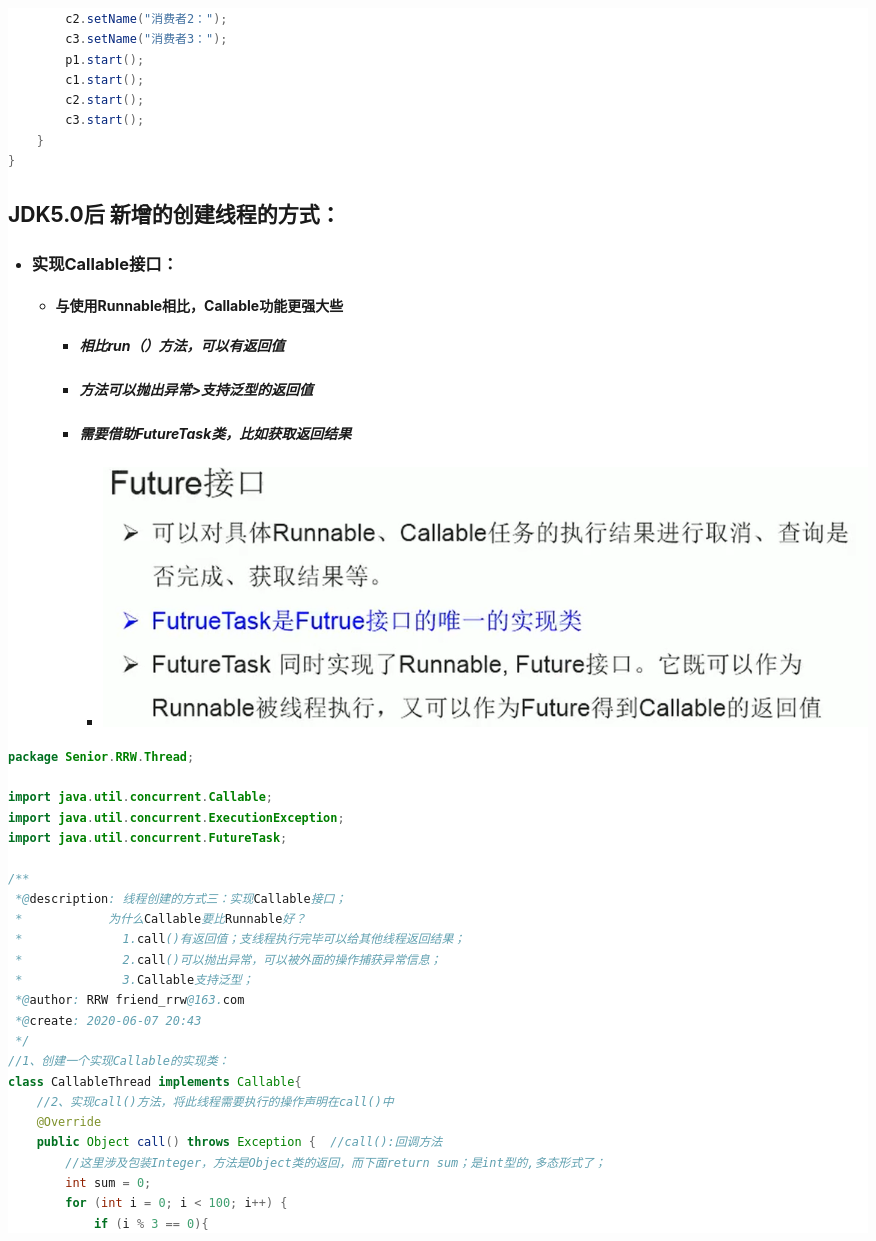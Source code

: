 ~~~java
        c2.setName("消费者2：");
        c3.setName("消费者3：");
        p1.start();
        c1.start();
        c2.start();
        c3.start();
    }
}
~~~



## JDK5.0后 新增的创建线程的方式：

+ ### 实现Callable接口：

  + #### 与使用Runnable相比，Callable功能更强大些

    + ##### 相比run（）方法，可以有返回值

    + ##### 方法可以抛出异常>支持泛型的返回值

    + ##### 需要借助FutureTask类，比如获取返回结果

      + ![image-20200607205451989](imgs/image-20200607205451989.png)

~~~java
package Senior.RRW.Thread;

import java.util.concurrent.Callable;
import java.util.concurrent.ExecutionException;
import java.util.concurrent.FutureTask;

/**
 *@description: 线程创建的方式三：实现Callable接口；
 *            为什么Callable要比Runnable好？
 *              1.call()有返回值；支线程执行完毕可以给其他线程返回结果；
 *              2.call()可以抛出异常，可以被外面的操作捕获异常信息；
 *              3.Callable支持泛型；
 *@author: RRW friend_rrw@163.com
 *@create: 2020-06-07 20:43
 */
//1、创建一个实现Callable的实现类：
class CallableThread implements Callable{
    //2、实现call()方法，将此线程需要执行的操作声明在call()中
    @Override
    public Object call() throws Exception {  //call():回调方法
        //这里涉及包装Integer，方法是Object类的返回，而下面return sum；是int型的,多态形式了；
        int sum = 0;
        for (int i = 0; i < 100; i++) {
            if (i % 3 == 0){
~~~